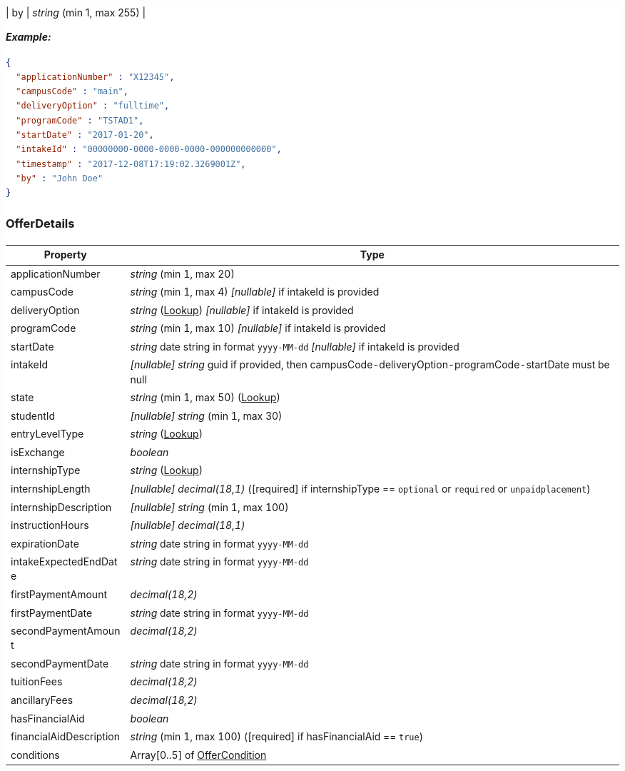| by                | _string_ (min 1, max 255)                                         |

**_Example:_**

```JSON
{
  "applicationNumber" : "X12345",
  "campusCode" : "main",
  "deliveryOption" : "fulltime",
  "programCode" : "TSTAD1",
  "startDate" : "2017-01-20",
  "intakeId" : "00000000-0000-0000-0000-000000000000",
  "timestamp" : "2017-12-08T17:19:02.3269001Z",
  "by" : "John Doe"
}
```

### OfferDetails ###

| Property                | Type                                                                                                       |
| ----------------------- | ---------------------------------------------------------------------------------------------------------- |
| applicationNumber       | _string_ (min 1, max 20)                                                                                   |
| campusCode              | _string_ (min 1, max 4) _[nullable]_ if intakeId is provided                                               |
| deliveryOption          | _string_ ([Lookup](#intakedeliveryoption)) _[nullable]_ if intakeId is provided                            |
| programCode             | _string_ (min 1, max 10) _[nullable]_ if intakeId is provided                                              |
| startDate               | _string_ date string in format `yyyy-MM-dd` _[nullable]_ if intakeId is provided                           |
| intakeId                | _[nullable] string_ guid if provided, then campusCode-deliveryOption-programCode-startDate must be null    |
| state                   | _string_ (min 1, max 50) ([Lookup](#offerstate))                                                           |
| studentId               | _[nullable] string_ (min 1, max 30)                                                                        |
| entryLevelType          | _string_ ([Lookup](#entryleveltype))                                                                       |
| isExchange              | _boolean_                                                                                                  |
| internshipType          | _string_ ([Lookup](#internshiptype))                                                                       |
| internshipLength        | _[nullable] decimal(18,1)_ ([required] if internshipType == `optional` or `required` or `unpaidplacement`) |
| internshipDescription   | _[nullable] string_ (min 1, max 100)                                                                       |
| instructionHours        | _[nullable] decimal(18,1)_                                                                                 |
| expirationDate          | _string_ date string in format `yyyy-MM-dd`                                                                |
| intakeExpectedEndDate   | _string_ date string in format `yyyy-MM-dd`                                                                |
| firstPaymentAmount      | _decimal(18,2)_                                                                                            |
| firstPaymentDate        | _string_ date string in format `yyyy-MM-dd`                                                                |
| secondPaymentAmount     | _decimal(18,2)_                                                                                            |
| secondPaymentDate       | _string_ date string in format `yyyy-MM-dd`                                                                |
| tuitionFees             | _decimal(18,2)_                                                                                            |
| ancillaryFees           | _decimal(18,2)_                                                                                            |
| hasFinancialAid         | _boolean_                                                                                                  |
| financialAidDescription | _string_ (min 1, max 100) ([required] if hasFinancialAid == `true`)                                        |
| conditions              | Array[0..5] of [OfferCondition](#offercondition)                                                           |